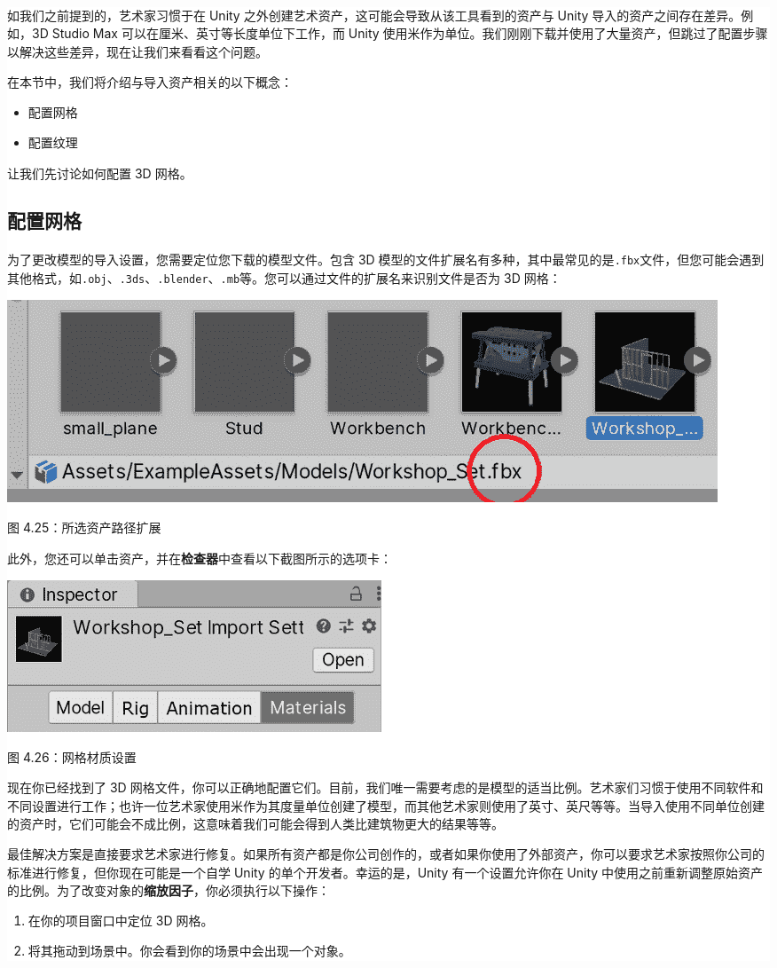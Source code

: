 如我们之前提到的，艺术家习惯于在 Unity 之外创建艺术资产，这可能会导致从该工具看到的资产与 Unity 导入的资产之间存在差异。例如，3D Studio Max 可以在厘米、英寸等长度单位下工作，而 Unity 使用米作为单位。我们刚刚下载并使用了大量资产，但跳过了配置步骤以解决这些差异，现在让我们来看看这个问题。

在本节中，我们将介绍与导入资产相关的以下概念：

+   配置网格

+   配置纹理

让我们先讨论如何配置 3D 网格。

## 配置网格

为了更改模型的导入设置，您需要定位您下载的模型文件。包含 3D 模型的文件扩展名有多种，其中最常见的是`.fbx`文件，但您可能会遇到其他格式，如`.obj`、`.3ds`、`.blender`、`.mb`等。您可以通过文件的扩展名来识别文件是否为 3D 网格：

![计算机截图，描述自动生成，中等置信度](img/B21361_04_25_PRE_BOOK.png)

图 4.25：所选资产路径扩展

此外，您还可以单击资产，并在**检查器**中查看以下截图所示的选项卡：

![包含文本、截图、字体的图片，描述自动生成](img/B21361_04_26_PRE_BOOK.png)

图 4.26：网格材质设置

现在你已经找到了 3D 网格文件，你可以正确地配置它们。目前，我们唯一需要考虑的是模型的适当比例。艺术家们习惯于使用不同软件和不同设置进行工作；也许一位艺术家使用米作为其度量单位创建了模型，而其他艺术家则使用了英寸、英尺等等。当导入使用不同单位创建的资产时，它们可能会不成比例，这意味着我们可能会得到人类比建筑物更大的结果等等。

最佳解决方案是直接要求艺术家进行修复。如果所有资产都是你公司创作的，或者如果你使用了外部资产，你可以要求艺术家按照你公司的标准进行修复，但你现在可能是一个自学 Unity 的单个开发者。幸运的是，Unity 有一个设置允许你在 Unity 中使用之前重新调整原始资产的比例。为了改变对象的**缩放因子**，你必须执行以下操作：

1.  在你的项目窗口中定位 3D 网格。

1.  将其拖动到场景中。你会看到你的场景中会出现一个对象。
